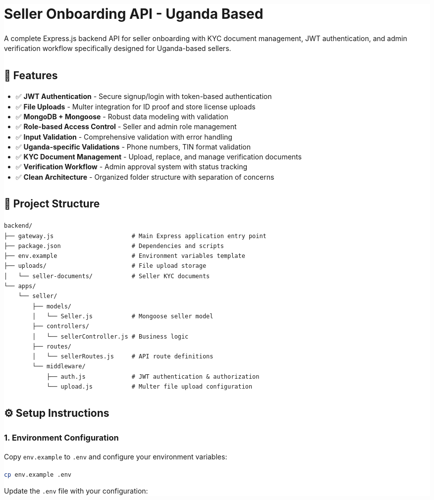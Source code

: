 # Seller Onboarding API - Uganda Based

A complete Express.js backend API for seller onboarding with KYC document management, JWT authentication, and admin verification workflow specifically designed for Uganda-based sellers.

## 🚀 Features

- ✅ **JWT Authentication** - Secure signup/login with token-based authentication
- ✅ **File Uploads** - Multer integration for ID proof and store license uploads
- ✅ **MongoDB + Mongoose** - Robust data modeling with validation
- ✅ **Role-based Access Control** - Seller and admin role management
- ✅ **Input Validation** - Comprehensive validation with error handling
- ✅ **Uganda-specific Validations** - Phone numbers, TIN format validation
- ✅ **KYC Document Management** - Upload, replace, and manage verification documents
- ✅ **Verification Workflow** - Admin approval system with status tracking
- ✅ **Clean Architecture** - Organized folder structure with separation of concerns

## 📁 Project Structure

```
backend/
├── gateway.js                      # Main Express application entry point
├── package.json                    # Dependencies and scripts
├── env.example                     # Environment variables template
├── uploads/                        # File upload storage
│   └── seller-documents/           # Seller KYC documents
└── apps/
    └── seller/
        ├── models/
        │   └── Seller.js           # Mongoose seller model
        ├── controllers/
        │   └── sellerController.js # Business logic
        ├── routes/
        │   └── sellerRoutes.js     # API route definitions
        └── middleware/
            ├── auth.js             # JWT authentication & authorization
            └── upload.js           # Multer file upload configuration
```

## ⚙️ Setup Instructions

### 1. Environment Configuration

Copy `env.example` to `.env` and configure your environment variables:

```bash
cp env.example .env
```

Update the `.env` file with your configuration:
